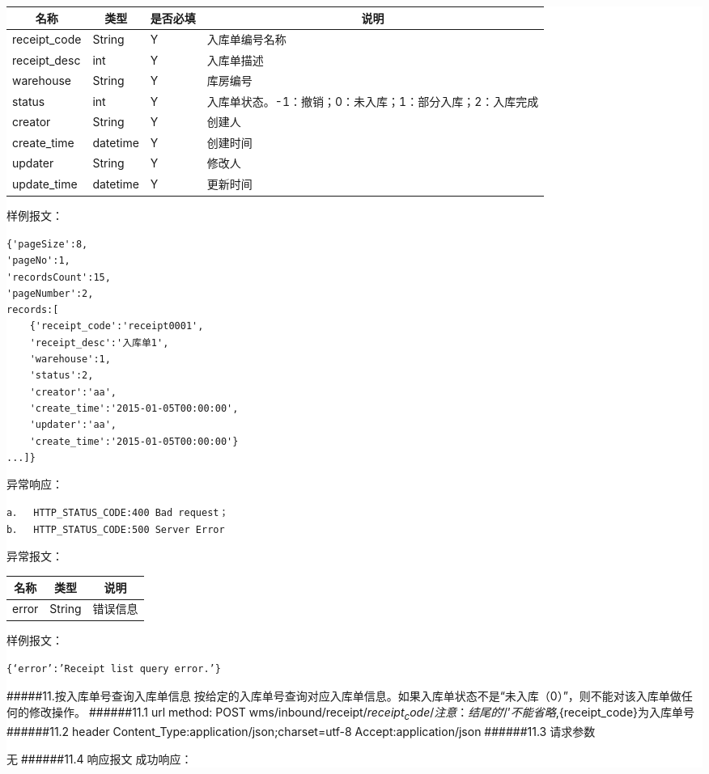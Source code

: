 名称 | 类型 | 是否必填 | 说明
------------ | ------------- | ------------ | --------------
receipt_code | String  | Y | 入库单编号名称
receipt_desc|	int|Y|入库单描述
warehouse|String|Y	|库房编号
status|int|Y|入库单状态。-1：撤销；0：未入库；1：部分入库；2：入库完成
creator|String|Y|创建人
create_time|datetime|Y|创建时间
updater|String|Y|修改人
update_time|datetime|Y|更新时间

样例报文：

	{'pageSize':8,
	'pageNo':1,
	'recordsCount':15,
	'pageNumber':2,
	records:[
		{'receipt_code':'receipt0001',
		'receipt_desc':'入库单1',
		'warehouse':1,
		'status':2,
		'creator':'aa',
		'create_time':'2015-01-05T00:00:00',
		'updater':'aa',
		'create_time':'2015-01-05T00:00:00'}
	...]}
异常响应：

	a．	HTTP_STATUS_CODE:400 Bad request；
	b．	HTTP_STATUS_CODE:500 Server Error
	
异常报文：

名称 | 类型 | 说明
------------ | ------------- | ------------
error| String  | 错误信息

样例报文：

	{‘error’:’Receipt list query error.’}

#####11.按入库单号查询入库单信息
按给定的入库单号查询对应入库单信息。如果入库单状态不是“未入库（0）”，则不能对该入库单做任何的修改操作。
######11.1 url
	method: POST
	wms/inbound/receipt/${receipt_code}/
	注意：结尾的’/’不能省略,${receipt_code}为入库单号
######11.2 header
	Content_Type:application/json;charset=utf-8
	Accept:application/json
######11.3 请求参数

无
######11.4 响应报文
成功响应：
